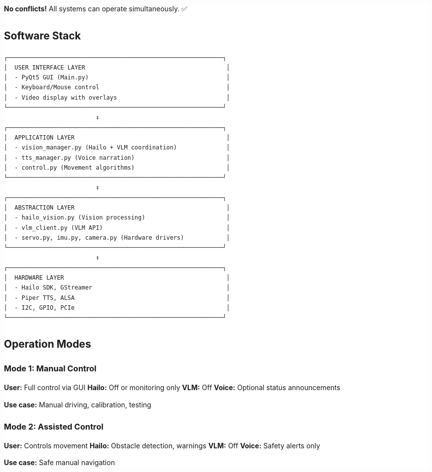 **No conflicts!** All systems can operate simultaneously. ✅

## Software Stack

```
┌─────────────────────────────────────────────────────────────┐
│  USER INTERFACE LAYER                                        │
│  - PyQt5 GUI (Main.py)                                       │
│  - Keyboard/Mouse control                                    │
│  - Video display with overlays                               │
└─────────────────────────────────────────────────────────────┘
                          ↕
┌─────────────────────────────────────────────────────────────┐
│  APPLICATION LAYER                                           │
│  - vision_manager.py (Hailo + VLM coordination)              │
│  - tts_manager.py (Voice narration)                          │
│  - control.py (Movement algorithms)                          │
└─────────────────────────────────────────────────────────────┘
                          ↕
┌─────────────────────────────────────────────────────────────┐
│  ABSTRACTION LAYER                                           │
│  - hailo_vision.py (Vision processing)                       │
│  - vlm_client.py (VLM API)                                   │
│  - servo.py, imu.py, camera.py (Hardware drivers)            │
└─────────────────────────────────────────────────────────────┘
                          ↕
┌─────────────────────────────────────────────────────────────┐
│  HARDWARE LAYER                                              │
│  - Hailo SDK, GStreamer                                      │
│  - Piper TTS, ALSA                                           │
│  - I2C, GPIO, PCIe                                           │
└─────────────────────────────────────────────────────────────┘
```

## Operation Modes

### Mode 1: Manual Control
**User:** Full control via GUI
**Hailo:** Off or monitoring only
**VLM:** Off
**Voice:** Optional status announcements

**Use case:** Manual driving, calibration, testing

### Mode 2: Assisted Control
**User:** Controls movement
**Hailo:** Obstacle detection, warnings
**VLM:** Off
**Voice:** Safety alerts only

**Use case:** Safe manual navigation
